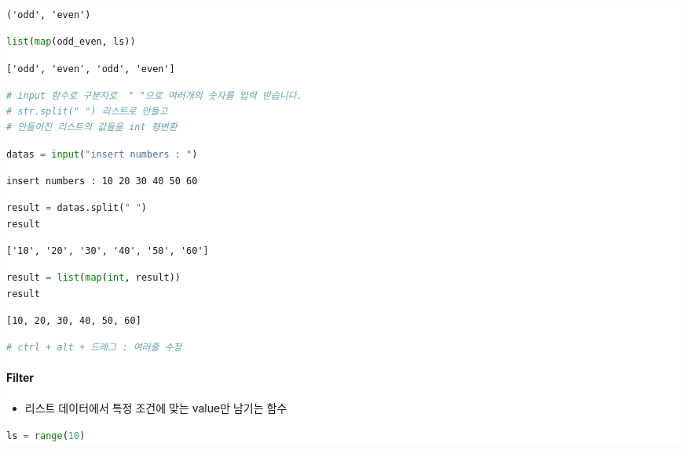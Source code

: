 


    ('odd', 'even')




```python
list(map(odd_even, ls))
```




    ['odd', 'even', 'odd', 'even']




```python
# input 함수로 구분자로  " "으로 여러개의 숫자를 입력 받습니다.
# str.split(" ") 리스트로 만들고
# 만들어진 리스트의 값들을 int 형변환
```


```python
datas = input("insert numbers : ")
```

    insert numbers : 10 20 30 40 50 60
    


```python
result = datas.split(" ")
result
```




    ['10', '20', '30', '40', '50', '60']




```python
result = list(map(int, result))
result
```




    [10, 20, 30, 40, 50, 60]




```python
# ctrl + alt + 드래그 : 여러줄 수정
```

#### Filter
- 리스트 데이터에서 특정 조건에 맞는 value만 남기는 함수


```python
ls = range(10)
```
